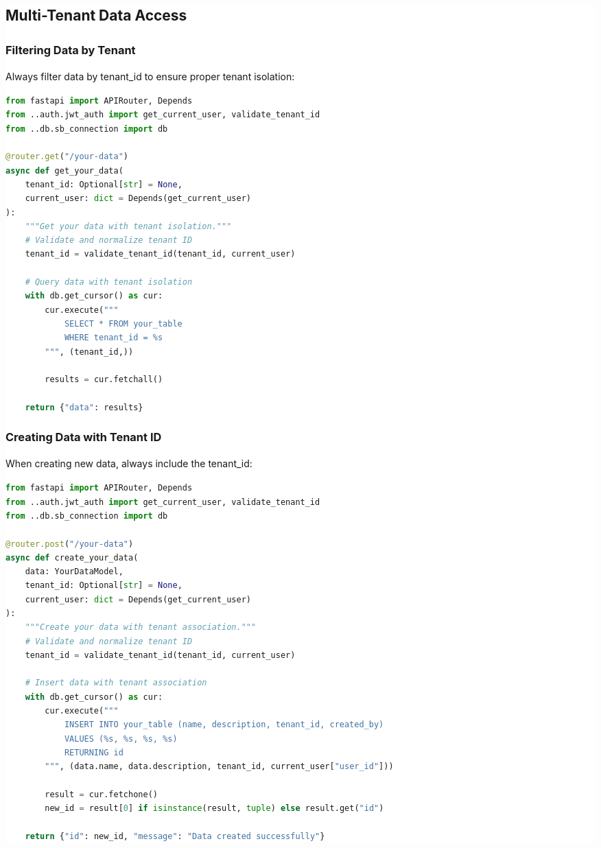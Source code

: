 ## Multi-Tenant Data Access

### Filtering Data by Tenant

Always filter data by tenant_id to ensure proper tenant isolation:

```python
from fastapi import APIRouter, Depends
from ..auth.jwt_auth import get_current_user, validate_tenant_id
from ..db.sb_connection import db

@router.get("/your-data")
async def get_your_data(
    tenant_id: Optional[str] = None,
    current_user: dict = Depends(get_current_user)
):
    """Get your data with tenant isolation."""
    # Validate and normalize tenant ID
    tenant_id = validate_tenant_id(tenant_id, current_user)

    # Query data with tenant isolation
    with db.get_cursor() as cur:
        cur.execute("""
            SELECT * FROM your_table
            WHERE tenant_id = %s
        """, (tenant_id,))

        results = cur.fetchall()

    return {"data": results}
```

### Creating Data with Tenant ID

When creating new data, always include the tenant_id:

```python
from fastapi import APIRouter, Depends
from ..auth.jwt_auth import get_current_user, validate_tenant_id
from ..db.sb_connection import db

@router.post("/your-data")
async def create_your_data(
    data: YourDataModel,
    tenant_id: Optional[str] = None,
    current_user: dict = Depends(get_current_user)
):
    """Create your data with tenant association."""
    # Validate and normalize tenant ID
    tenant_id = validate_tenant_id(tenant_id, current_user)

    # Insert data with tenant association
    with db.get_cursor() as cur:
        cur.execute("""
            INSERT INTO your_table (name, description, tenant_id, created_by)
            VALUES (%s, %s, %s, %s)
            RETURNING id
        """, (data.name, data.description, tenant_id, current_user["user_id"]))

        result = cur.fetchone()
        new_id = result[0] if isinstance(result, tuple) else result.get("id")

    return {"id": new_id, "message": "Data created successfully"}
```
